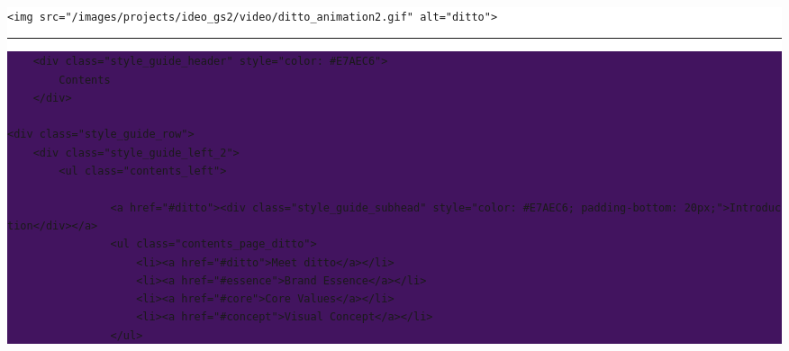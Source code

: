 	<img src="/images/projects/ideo_gs2/video/ditto_animation2.gif" alt="ditto">
</div>

<div class="app_col_01_desk">
<video width="100%" height="auto" autoplay loop muted>
  <source src="/images/projects/ideo_gs2/video/ditto_animation2.mp4" type="video/mp4">
Your browser does not support the video tag.
</video>
</div>


---




<div>  
<div class="contents" style="background-color: #42145F;">



		<div class="style_guide_header" style="color: #E7AEC6">
			Contents
		</div>

	<div class="style_guide_row"> 
		<div class="style_guide_left_2">
			<ul class="contents_left">

					<a href="#ditto"><div class="style_guide_subhead" style="color: #E7AEC6; padding-bottom: 20px;">Introduction</div></a>
					<ul class="contents_page_ditto">
						<li><a href="#ditto">Meet ditto</a></li>
						<li><a href="#essence">Brand Essence</a></li>
						<li><a href="#core">Core Values</a></li>
						<li><a href="#concept">Visual Concept</a></li>
					</ul>
